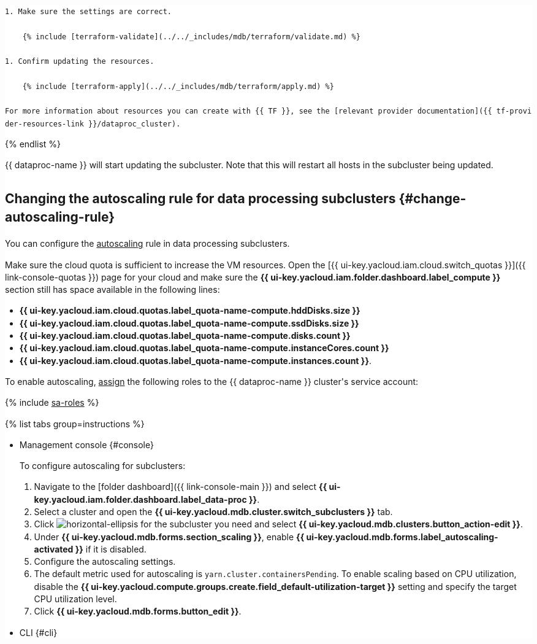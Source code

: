     1. Make sure the settings are correct.

        {% include [terraform-validate](../../_includes/mdb/terraform/validate.md) %}

    1. Confirm updating the resources.

        {% include [terraform-apply](../../_includes/mdb/terraform/apply.md) %}

    For more information about resources you can create with {{ TF }}, see the [relevant provider documentation]({{ tf-provider-resources-link }}/dataproc_cluster).

{% endlist %}

{{ dataproc-name }} will start updating the subcluster. Note that this will restart all hosts in the subcluster being updated.

## Changing the autoscaling rule for data processing subclusters {#change-autoscaling-rule}

You can configure the [autoscaling](../concepts/autoscaling.md) rule in data processing subclusters.

Make sure the cloud quota is sufficient to increase the VM resources. Open the [{{ ui-key.yacloud.iam.cloud.switch_quotas }}]({{ link-console-quotas }}) page for your cloud and make sure the **{{ ui-key.yacloud.iam.folder.dashboard.label_compute }}** section still has space available in the following lines:

* **{{ ui-key.yacloud.iam.cloud.quotas.label_quota-name-compute.hddDisks.size }}**
* **{{ ui-key.yacloud.iam.cloud.quotas.label_quota-name-compute.ssdDisks.size }}**
* **{{ ui-key.yacloud.iam.cloud.quotas.label_quota-name-compute.disks.count }}**
* **{{ ui-key.yacloud.iam.cloud.quotas.label_quota-name-compute.instanceCores.count }}**
* **{{ ui-key.yacloud.iam.cloud.quotas.label_quota-name-compute.instances.count }}**.

To enable autoscaling, [assign](../../iam/operations/sa/assign-role-for-sa.md) the following roles to the {{ dataproc-name }} cluster's service account:

{% include [sa-roles](../../_includes/data-processing/sa-roles.md) %}

{% list tabs group=instructions %}

- Management console {#console}

    To configure autoscaling for subclusters:

    1. Navigate to the [folder dashboard]({{ link-console-main }}) and select **{{ ui-key.yacloud.iam.folder.dashboard.label_data-proc }}**.
    1. Select a cluster and open the **{{ ui-key.yacloud.mdb.cluster.switch_subclusters }}** tab.
    1. Click ![horizontal-ellipsis](../../_assets/console-icons/ellipsis.svg) for the subcluster you need and select **{{ ui-key.yacloud.mdb.clusters.button_action-edit }}**.
    1. Under **{{ ui-key.yacloud.mdb.forms.section_scaling }}**, enable **{{ ui-key.yacloud.mdb.forms.label_autoscaling-activated }}** if it is disabled.
    1. Configure the autoscaling settings.
    1. The default metric used for autoscaling is `yarn.cluster.containersPending`. To enable scaling based on CPU utilization, disable the **{{ ui-key.yacloud.compute.groups.create.field_default-utilization-target }}** setting and specify the target CPU utilization level.
    1. Click **{{ ui-key.yacloud.mdb.forms.button_edit }}**.

- CLI {#cli}
